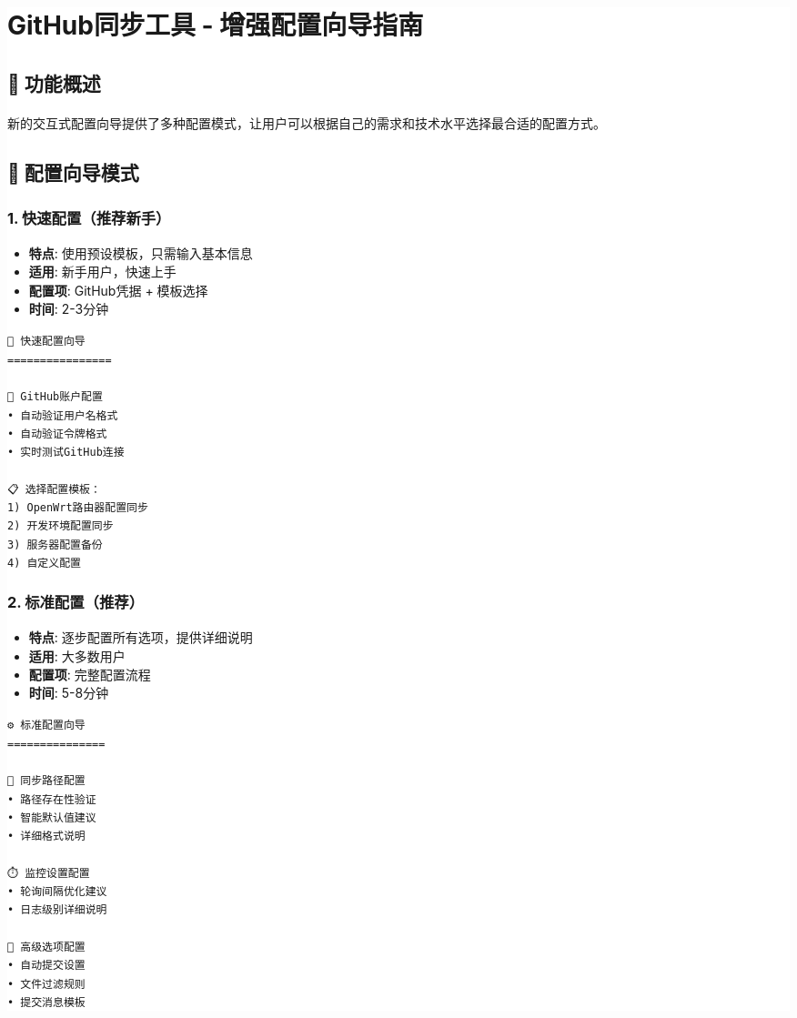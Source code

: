 # GitHub同步工具 - 增强配置向导指南

## 🎯 功能概述

新的交互式配置向导提供了多种配置模式，让用户可以根据自己的需求和技术水平选择最合适的配置方式。

## 🚀 配置向导模式

### 1. 快速配置（推荐新手）
- **特点**: 使用预设模板，只需输入基本信息
- **适用**: 新手用户，快速上手
- **配置项**: GitHub凭据 + 模板选择
- **时间**: 2-3分钟

```
🚀 快速配置向导
================

🔑 GitHub账户配置
• 自动验证用户名格式
• 自动验证令牌格式
• 实时测试GitHub连接

📋 选择配置模板：
1) OpenWrt路由器配置同步
2) 开发环境配置同步  
3) 服务器配置备份
4) 自定义配置
```

### 2. 标准配置（推荐）
- **特点**: 逐步配置所有选项，提供详细说明
- **适用**: 大多数用户
- **配置项**: 完整配置流程
- **时间**: 5-8分钟

```
⚙️ 标准配置向导
===============

📁 同步路径配置
• 路径存在性验证
• 智能默认值建议
• 详细格式说明

⏱️ 监控设置配置
• 轮询间隔优化建议
• 日志级别详细说明

🔧 高级选项配置
• 自动提交设置
• 文件过滤规则
• 提交消息模板
```
